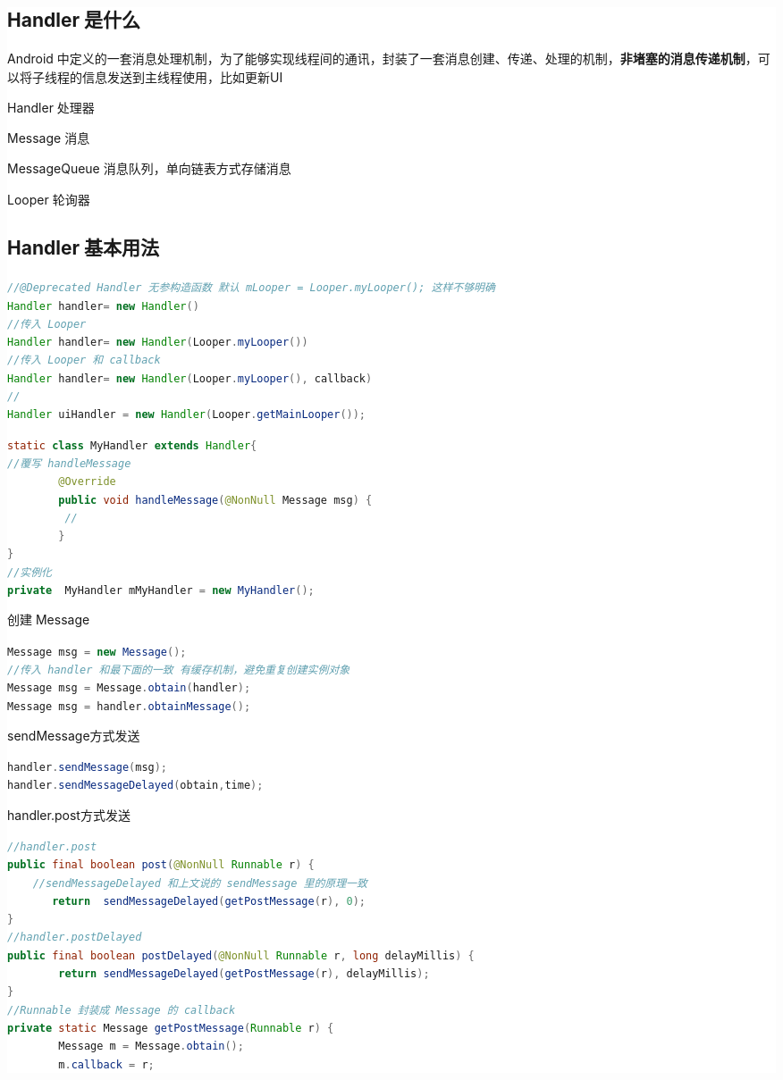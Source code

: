 ## Handler 是什么

Android 中定义的一套消息处理机制，为了能够实现线程间的通讯，封装了一套消息创建、传递、处理的机制，**非堵塞的消息传递机制**，可以将子线程的信息发送到主线程使用，比如更新UI

Handler 处理器

Message 消息

MessageQueue 消息队列，单向链表方式存储消息

Looper 轮询器

## Handler 基本用法

```java
//@Deprecated Handler 无参构造函数 默认 mLooper = Looper.myLooper(); 这样不够明确
Handler handler= new Handler() 
//传入 Looper 
Handler handler= new Handler(Looper.myLooper()) 
//传入 Looper 和 callback
Handler handler= new Handler(Looper.myLooper(), callback)
//
Handler uiHandler = new Handler(Looper.getMainLooper());
```

```java
static class MyHandler extends Handler{
//覆写 handleMessage
        @Override
        public void handleMessage(@NonNull Message msg) {
         //
        }
}
//实例化
private  MyHandler mMyHandler = new MyHandler();
```

创建 Message

```java
Message msg = new Message();
//传入 handler 和最下面的一致 有缓存机制，避免重复创建实例对象
Message msg = Message.obtain(handler);
Message msg = handler.obtainMessage();
```

sendMessage方式发送

```java
handler.sendMessage(msg);
handler.sendMessageDelayed(obtain,time);
```

handler.post方式发送

```java
//handler.post
public final boolean post(@NonNull Runnable r) {
    //sendMessageDelayed 和上文说的 sendMessage 里的原理一致
       return  sendMessageDelayed(getPostMessage(r), 0);
}
//handler.postDelayed
public final boolean postDelayed(@NonNull Runnable r, long delayMillis) {
        return sendMessageDelayed(getPostMessage(r), delayMillis);
}
//Runnable 封装成 Message 的 callback
private static Message getPostMessage(Runnable r) {
        Message m = Message.obtain();
        m.callback = r;
```